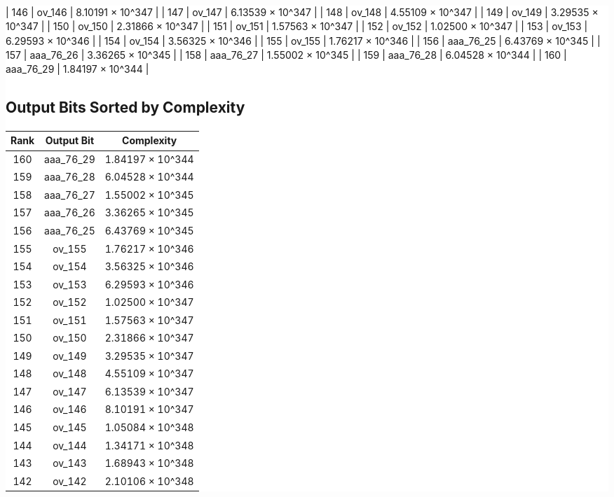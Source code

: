 | 146 | ov_146 | 8.10191 × 10^347 |
| 147 | ov_147 | 6.13539 × 10^347 |
| 148 | ov_148 | 4.55109 × 10^347 |
| 149 | ov_149 | 3.29535 × 10^347 |
| 150 | ov_150 | 2.31866 × 10^347 |
| 151 | ov_151 | 1.57563 × 10^347 |
| 152 | ov_152 | 1.02500 × 10^347 |
| 153 | ov_153 | 6.29593 × 10^346 |
| 154 | ov_154 | 3.56325 × 10^346 |
| 155 | ov_155 | 1.76217 × 10^346 |
| 156 | aaa_76_25 | 6.43769 × 10^345 |
| 157 | aaa_76_26 | 3.36265 × 10^345 |
| 158 | aaa_76_27 | 1.55002 × 10^345 |
| 159 | aaa_76_28 | 6.04528 × 10^344 |
| 160 | aaa_76_29 | 1.84197 × 10^344 |

## Output Bits Sorted by Complexity

| Rank | Output Bit | Complexity |
|:----:|:----------:|:----------:|
| 160 | aaa_76_29 | 1.84197 × 10^344 |
| 159 | aaa_76_28 | 6.04528 × 10^344 |
| 158 | aaa_76_27 | 1.55002 × 10^345 |
| 157 | aaa_76_26 | 3.36265 × 10^345 |
| 156 | aaa_76_25 | 6.43769 × 10^345 |
| 155 | ov_155 | 1.76217 × 10^346 |
| 154 | ov_154 | 3.56325 × 10^346 |
| 153 | ov_153 | 6.29593 × 10^346 |
| 152 | ov_152 | 1.02500 × 10^347 |
| 151 | ov_151 | 1.57563 × 10^347 |
| 150 | ov_150 | 2.31866 × 10^347 |
| 149 | ov_149 | 3.29535 × 10^347 |
| 148 | ov_148 | 4.55109 × 10^347 |
| 147 | ov_147 | 6.13539 × 10^347 |
| 146 | ov_146 | 8.10191 × 10^347 |
| 145 | ov_145 | 1.05084 × 10^348 |
| 144 | ov_144 | 1.34171 × 10^348 |
| 143 | ov_143 | 1.68943 × 10^348 |
| 142 | ov_142 | 2.10106 × 10^348 |